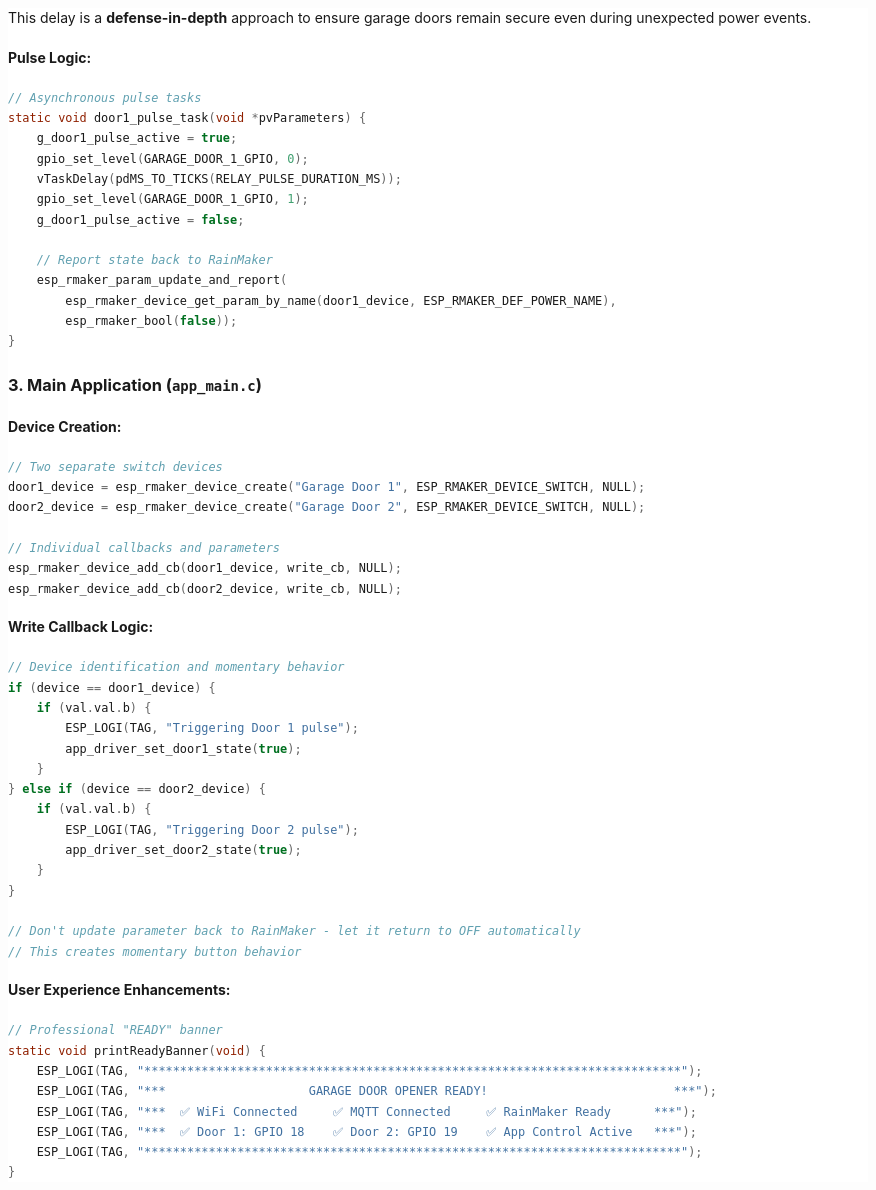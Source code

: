 This delay is a **defense-in-depth** approach to ensure garage doors remain secure even during unexpected power events.

#### **Pulse Logic:**
```c
// Asynchronous pulse tasks
static void door1_pulse_task(void *pvParameters) {
    g_door1_pulse_active = true;
    gpio_set_level(GARAGE_DOOR_1_GPIO, 0);
    vTaskDelay(pdMS_TO_TICKS(RELAY_PULSE_DURATION_MS));
    gpio_set_level(GARAGE_DOOR_1_GPIO, 1);
    g_door1_pulse_active = false;
    
    // Report state back to RainMaker
    esp_rmaker_param_update_and_report(
        esp_rmaker_device_get_param_by_name(door1_device, ESP_RMAKER_DEF_POWER_NAME),
        esp_rmaker_bool(false));
}
```

### **3. Main Application (`app_main.c`)**

#### **Device Creation:**
```c
// Two separate switch devices
door1_device = esp_rmaker_device_create("Garage Door 1", ESP_RMAKER_DEVICE_SWITCH, NULL);
door2_device = esp_rmaker_device_create("Garage Door 2", ESP_RMAKER_DEVICE_SWITCH, NULL);

// Individual callbacks and parameters
esp_rmaker_device_add_cb(door1_device, write_cb, NULL);
esp_rmaker_device_add_cb(door2_device, write_cb, NULL);
```

#### **Write Callback Logic:**
```c
// Device identification and momentary behavior
if (device == door1_device) {
    if (val.val.b) {
        ESP_LOGI(TAG, "Triggering Door 1 pulse");
        app_driver_set_door1_state(true);
    }
} else if (device == door2_device) {
    if (val.val.b) {
        ESP_LOGI(TAG, "Triggering Door 2 pulse");
        app_driver_set_door2_state(true);
    }
}

// Don't update parameter back to RainMaker - let it return to OFF automatically
// This creates momentary button behavior
```

#### **User Experience Enhancements:**
```c
// Professional "READY" banner
static void printReadyBanner(void) {
    ESP_LOGI(TAG, "***************************************************************************");
    ESP_LOGI(TAG, "***                    GARAGE DOOR OPENER READY!                          ***");
    ESP_LOGI(TAG, "***  ✅ WiFi Connected     ✅ MQTT Connected     ✅ RainMaker Ready      ***");
    ESP_LOGI(TAG, "***  ✅ Door 1: GPIO 18    ✅ Door 2: GPIO 19    ✅ App Control Active   ***");
    ESP_LOGI(TAG, "***************************************************************************");
}
```
